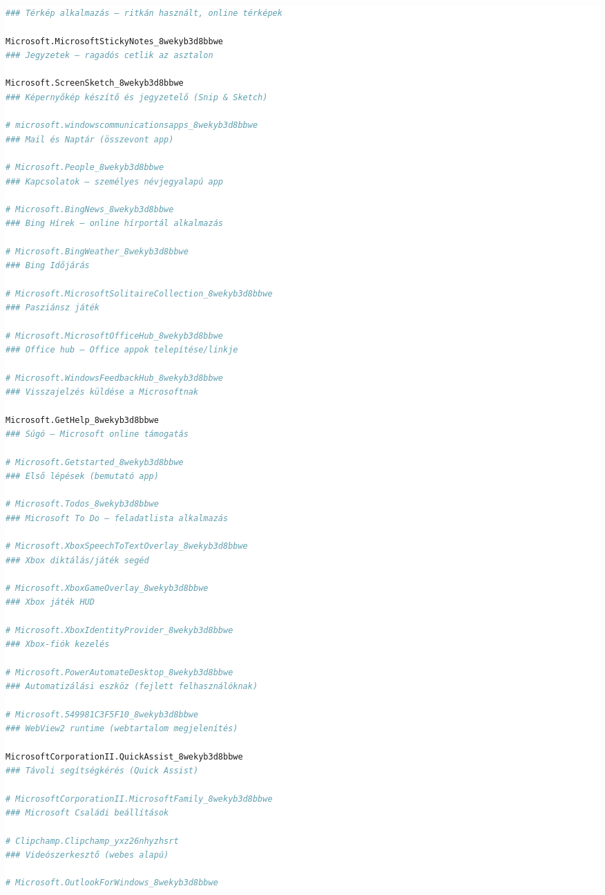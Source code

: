    ```bash
### Térkép alkalmazás – ritkán használt, online térképek

Microsoft.MicrosoftStickyNotes_8wekyb3d8bbwe
### Jegyzetek – ragadós cetlik az asztalon

Microsoft.ScreenSketch_8wekyb3d8bbwe
### Képernyőkép készítő és jegyzetelő (Snip & Sketch)

# microsoft.windowscommunicationsapps_8wekyb3d8bbwe
### Mail és Naptár (összevont app)

# Microsoft.People_8wekyb3d8bbwe
### Kapcsolatok – személyes névjegyalapú app

# Microsoft.BingNews_8wekyb3d8bbwe
### Bing Hírek – online hírportál alkalmazás

# Microsoft.BingWeather_8wekyb3d8bbwe
### Bing Időjárás

# Microsoft.MicrosoftSolitaireCollection_8wekyb3d8bbwe
### Pasziánsz játék

# Microsoft.MicrosoftOfficeHub_8wekyb3d8bbwe
### Office hub – Office appok telepítése/linkje

# Microsoft.WindowsFeedbackHub_8wekyb3d8bbwe
### Visszajelzés küldése a Microsoftnak

Microsoft.GetHelp_8wekyb3d8bbwe
### Súgó – Microsoft online támogatás

# Microsoft.Getstarted_8wekyb3d8bbwe
### Első lépések (bemutató app)

# Microsoft.Todos_8wekyb3d8bbwe
### Microsoft To Do – feladatlista alkalmazás

# Microsoft.XboxSpeechToTextOverlay_8wekyb3d8bbwe
### Xbox diktálás/játék segéd

# Microsoft.XboxGameOverlay_8wekyb3d8bbwe
### Xbox játék HUD

# Microsoft.XboxIdentityProvider_8wekyb3d8bbwe
### Xbox-fiók kezelés

# Microsoft.PowerAutomateDesktop_8wekyb3d8bbwe
### Automatizálási eszköz (fejlett felhasználóknak)

# Microsoft.549981C3F5F10_8wekyb3d8bbwe
### WebView2 runtime (webtartalom megjelenítés)

MicrosoftCorporationII.QuickAssist_8wekyb3d8bbwe
### Távoli segítségkérés (Quick Assist)

# MicrosoftCorporationII.MicrosoftFamily_8wekyb3d8bbwe
### Microsoft Családi beállítások

# Clipchamp.Clipchamp_yxz26nhyzhsrt
### Videószerkesztő (webes alapú)

# Microsoft.OutlookForWindows_8wekyb3d8bbwe
   ```